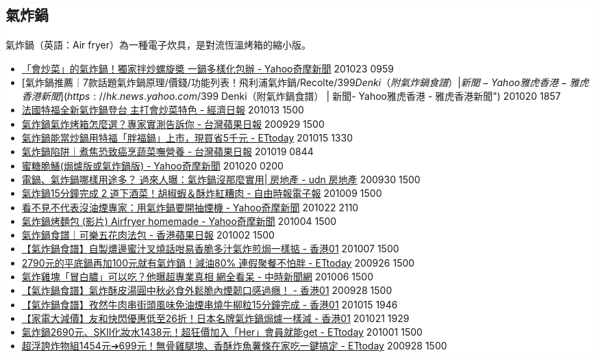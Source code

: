 ## 氣炸鍋

氣炸鍋（英語：Air fryer）為一種電子炊具，是對流恆溫烤箱的縮小版。
- [「會炒菜」的氣炸鍋！獨家拌炒螺旋槳 一鍋多樣化包辦 - Yahoo奇摩新聞](https://tw.news.yahoo.com/%E6%9C%83%E7%82%92%E8%8F%9C-%E7%9A%84%E6%B0%A3%E7%82%B8%E9%8D%8B-%E7%8D%A8%E5%AE%B6%E6%8B%8C%E7%82%92%E8%9E%BA%E6%97%8B%E6%A7%B3-%E9%8D%8B%E5%A4%9A%E6%A8%A3%E5%8C%96%E5%8C%85%E8%BE%A6-175240246.html "「會炒菜」的氣炸鍋！獨家拌炒螺旋槳 一鍋多樣化包辦 - Yahoo奇摩新聞") 201023 0959
- [氣炸鍋推薦｜7款話題氣炸鍋原理/價錢/功能列表！飛利浦氣炸鍋/Recolte/$399 Denki（附氣炸鍋食譜） | 新聞- Yahoo雅虎香港 - 雅虎香港新聞](https://hk.news.yahoo.com/%E6%B0%A3%E7%82%B8%E9%8D%8B-%E6%B0%A3%E7%82%B8%E9%8D%8B%E6%8E%A8%E8%96%A6-%E6%B0%A3%E7%82%B8%E9%8D%8B%E5%8E%9F%E7%90%86-%E6%B0%A3%E7%82%B8%E9%8D%8B%E7%89%8C%E5%AD%90-%E6%B0%A3%E7%82%B8%E9%8D%8B%E9%A3%9F%E8%AD%9C-%E9%A3%9B%E5%88%A9%E6%B5%A6%E6%B0%A3%E7%82%B8%E9%8D%8B-220010541.html "氣炸鍋推薦｜7款話題氣炸鍋原理/價錢/功能列表！飛利浦氣炸鍋/Recolte/$399 Denki（附氣炸鍋食譜） | 新聞- Yahoo雅虎香港 - 雅虎香港新聞") 201020 1857
- [法國特福全新氣炸鍋登台 主打會炒菜特色 - 經濟日報](https://money.udn.com/money/story/12524/4933074 "法國特福全新氣炸鍋登台 主打會炒菜特色 - 經濟日報") 201013 1500
- [氣炸鍋氣炸烤箱怎麼選？專家實測告訴你 - 台灣蘋果日報](https://tw.appledaily.com/gadget/20200928/WCV4KKPMPZC5BDM7KMCETK6QUE/ "氣炸鍋氣炸烤箱怎麼選？專家實測告訴你 - 台灣蘋果日報") 200929 1500
- [氣炸鍋能當炒鍋用特福「胖福鍋」上市，現買省5千元 - ETtoday](https://fashion.ettoday.net/news/1831645 "氣炸鍋能當炒鍋用特福「胖福鍋」上市，現買省5千元 - ETtoday") 201015 1330
- [氣炸鍋陷阱｜煮焦恐致癌烹蔬菜嘸營養 - 台灣蘋果日報](https://tw.appledaily.com/supplement/20201019/P6LUBX27TVFFRCF6ZPB2MYWC4E/ "氣炸鍋陷阱｜煮焦恐致癌烹蔬菜嘸營養 - 台灣蘋果日報") 201019 0844
- [蜜糖脆鱔(焗爐版或氣炸鍋版) - Yahoo奇摩新聞](https://tw.news.yahoo.com/%E8%9C%9C%E7%B3%96%E8%84%86%E9%B1%94-%E7%84%97%E7%88%90%E7%89%88%E6%88%96%E6%B0%A3%E7%82%B8%E9%8D%8B%E7%89%88-180002310.html "蜜糖脆鱔(焗爐版或氣炸鍋版) - Yahoo奇摩新聞") 201020 0200
- [電鍋、氣炸鍋哪樣用途多？ 過來人曝：氣炸鍋沒那麼實用| 房地產 - udn 房地產](https://house.udn.com/house/story/5904/4901011 "電鍋、氣炸鍋哪樣用途多？ 過來人曝：氣炸鍋沒那麼實用| 房地產 - udn 房地產") 200930 1500
- [氣炸鍋15分鐘完成 2 道下酒菜！胡椒蝦＆酥炸紅糟肉 - 自由時報電子報](https://food.ltn.com.tw/article/11110 "氣炸鍋15分鐘完成 2 道下酒菜！胡椒蝦＆酥炸紅糟肉 - 自由時報電子報") 201009 1500
- [看不見不代表沒油煙專家：用氣炸鍋要開抽煙機 - Yahoo奇摩新聞](https://tw.tv.yahoo.com/news-video/%E7%9C%8B%E4%B8%8D%E8%A6%8B%E4%B8%8D%E4%BB%A3%E8%A1%A8%E6%B2%92%E6%B2%B9%E7%85%99-%E5%B0%88%E5%AE%B6-%E7%94%A8%E6%B0%A3%E7%82%B8%E9%8D%8B%E8%A6%81%E9%96%8B%E6%8A%BD%E7%85%99%E6%A9%9F-130045479.html "看不見不代表沒油煙專家：用氣炸鍋要開抽煙機 - Yahoo奇摩新聞") 201022 2110
- [氣炸鍋烤麵包 (影片) Airfryer homemade - Yahoo奇摩新聞](https://tw.news.yahoo.com/%E6%B0%A3%E7%82%B8%E9%8D%8B%E7%83%A4%E9%BA%B5%E5%8C%85-%E5%BD%B1%E7%89%87-airfryer-homemade-180001680.html "氣炸鍋烤麵包 (影片) Airfryer homemade - Yahoo奇摩新聞") 201004 1500
- [氣炸鍋食譜｜可樂五花肉法包 - 香港蘋果日報](https://hk.appledaily.com/ETW/20201002/IM5JVANWFZFHBMT7BBFLMUDVRY/ "氣炸鍋食譜｜可樂五花肉法包 - 香港蘋果日報") 201002 1500
- [【氣炸鍋食譜】自製燶邊蜜汁叉燒話咁易香脆多汁氣炸煎焗一樣掂 - 香港01](https://www.hk01.com/%E6%95%99%E7%85%AE/532303/%E6%B0%A3%E7%82%B8%E9%8D%8B%E9%A3%9F%E8%AD%9C-%E8%87%AA%E8%A3%BD%E7%87%B6%E9%82%8A%E8%9C%9C%E6%B1%81%E5%8F%89%E7%87%92%E8%A9%B1%E5%92%81%E6%98%93-%E9%A6%99%E8%84%86%E5%A4%9A%E6%B1%81%E6%B0%A3%E7%82%B8%E7%85%8E%E7%84%97%E4%B8%80%E6%A8%A3%E6%8E%82 "【氣炸鍋食譜】自製燶邊蜜汁叉燒話咁易香脆多汁氣炸煎焗一樣掂 - 香港01") 201007 1500
- [2790元的平底鍋再加100元就有氣炸鍋！減油80% 連假聚餐不怕胖 - ETtoday](https://fashion.ettoday.net/news/1815886 "2790元的平底鍋再加100元就有氣炸鍋！減油80% 連假聚餐不怕胖 - ETtoday") 200926 1500
- [氣炸雞塊「冒白膿」可以吃？他曝超專業真相 網全看呆 - 中時新聞網](https://www.chinatimes.com/realtimenews/20201006002137-260405 "氣炸雞塊「冒白膿」可以吃？他曝超專業真相 網全看呆 - 中時新聞網") 201006 1500
- [【氣炸鍋食譜】氣炸酥皮湯圓中秋必食外鬆脆內煙韌口感過癮！ - 香港01](https://www.hk01.com/%E6%95%99%E7%85%AE/529124/%E6%B0%A3%E7%82%B8%E9%8D%8B%E9%A3%9F%E8%AD%9C-%E6%B0%A3%E7%82%B8%E9%85%A5%E7%9A%AE%E6%B9%AF%E5%9C%93%E4%B8%AD%E7%A7%8B%E5%BF%85%E9%A3%9F-%E5%A4%96%E9%AC%86%E8%84%86%E5%85%A7%E7%85%99%E9%9F%8C%E5%8F%A3%E6%84%9F%E9%81%8E%E7%99%AE "【氣炸鍋食譜】氣炸酥皮湯圓中秋必食外鬆脆內煙韌口感過癮！ - 香港01") 200928 1500
- [【氣炸鍋食譜】孜然牛肉串街頭風味免油煙串燒牛柳粒15分鐘完成 - 香港01](https://www.hk01.com/%E6%95%99%E7%85%AE/535944/%E6%B0%A3%E7%82%B8%E9%8D%8B%E9%A3%9F%E8%AD%9C-%E5%AD%9C%E7%84%B6%E7%89%9B%E8%82%89%E4%B8%B2%E8%A1%97%E9%A0%AD%E9%A2%A8%E5%91%B3%E5%85%8D%E6%B2%B9%E7%85%99-%E4%B8%B2%E7%87%92%E7%89%9B%E6%9F%B3%E7%B2%9215%E5%88%86%E9%90%98%E5%AE%8C%E6%88%90 "【氣炸鍋食譜】孜然牛肉串街頭風味免油煙串燒牛柳粒15分鐘完成 - 香港01") 201015 1946
- [【家電大減價】友和快閃優惠低至26折！日本名牌氣炸鍋焗爐一樣減 - 香港01](https://www.hk01.com/%E6%95%99%E7%85%AE/538802/%E5%AE%B6%E9%9B%BB%E5%A4%A7%E6%B8%9B%E5%83%B9-%E5%8F%8B%E5%92%8C%E5%BF%AB%E9%96%83%E5%84%AA%E6%83%A0%E4%BD%8E%E8%87%B326%E6%8A%98-%E6%97%A5%E6%9C%AC%E5%90%8D%E7%89%8C%E6%B0%A3%E7%82%B8%E9%8D%8B%E7%84%97%E7%88%90%E4%B8%80%E6%A8%A3%E6%B8%9B "【家電大減價】友和快閃優惠低至26折！日本名牌氣炸鍋焗爐一樣減 - 香港01") 201021 1929
- [氣炸鍋2690元、SKII化妝水1438元！超狂價加入「Her」會員就能get - ETtoday](https://fashion.ettoday.net/news/1821939 "氣炸鍋2690元、SKII化妝水1438元！超狂價加入「Her」會員就能get - ETtoday") 201001 1500
- [超浮誇炸物組1454元➔699元！無骨雞腿塊、香酥炸魚薯條在家吃一鍵搞定 - ETtoday](https://fashion.ettoday.net/news/1817884 "超浮誇炸物組1454元➔699元！無骨雞腿塊、香酥炸魚薯條在家吃一鍵搞定 - ETtoday") 200928 1500
